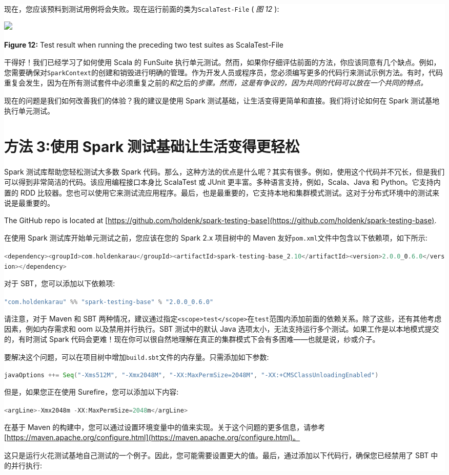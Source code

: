 现在，您应该预料到测试用例将会失败。现在运行前面的类为`ScalaTest-File` ( *图 12* ):

![](../images/00029.jpeg)

**Figure 12:** Test result when running the preceding two test suites as ScalaTest-File

干得好！我们已经学习了如何使用 Scala 的 FunSuite 执行单元测试。然而，如果你仔细评估前面的方法，你应该同意有几个缺点。例如，您需要确保对`SparkContext`的创建和销毁进行明确的管理。作为开发人员或程序员，您必须编写更多的代码行来测试示例方法。有时，代码重复会发生，因为在所有测试套件中必须重复之前的*和*之后的*步骤。然而，这是有争议的，因为共同的代码可以放在一个共同的特点。*

现在的问题是我们如何改善我们的体验？我的建议是使用 Spark 测试基础，让生活变得更简单和直接。我们将讨论如何在 Spark 测试基地执行单元测试。

# 方法 3:使用 Spark 测试基础让生活变得更轻松

Spark 测试库帮助您轻松测试大多数 Spark 代码。那么，这种方法的优点是什么呢？其实有很多。例如，使用这个代码并不冗长，但是我们可以得到非常简洁的代码。该应用编程接口本身比 ScalaTest 或 JUnit 更丰富。多种语言支持，例如，Scala、Java 和 Python。它支持内置的 RDD 比较器。您也可以使用它来测试流应用程序。最后，也是最重要的，它支持本地和集群模式测试。这对于分布式环境中的测试来说是最重要的。

The GitHub repo is located at [https://github.com/holdenk/spark-testing-base](https://github.com/holdenk/spark-testing-base).

在使用 Spark 测试库开始单元测试之前，您应该在您的 Spark 2.x 项目树中的 Maven 友好`pom.xml`文件中包含以下依赖项，如下所示:

```scala
<dependency><groupId>com.holdenkarau</groupId><artifactId>spark-testing-base_2.10</artifactId><version>2.0.0_0.6.0</version></dependency>

```

对于 SBT，您可以添加以下依赖项:

```scala
"com.holdenkarau" %% "spark-testing-base" % "2.0.0_0.6.0"

```

请注意，对于 Maven 和 SBT 两种情况，建议通过指定`<scope>test</scope>`在`test`范围内添加前面的依赖关系。除了这些，还有其他考虑因素，例如内存需求和 oom 以及禁用并行执行。SBT 测试中的默认 Java 选项太小，无法支持运行多个测试。如果工作是以本地模式提交的，有时测试 Spark 代码会更难！现在你可以很自然地理解在真正的集群模式下会有多困难——也就是说，纱或介子。

要解决这个问题，可以在项目树中增加`build.sbt`文件的内存量。只需添加如下参数:

```scala
javaOptions ++= Seq("-Xms512M", "-Xmx2048M", "-XX:MaxPermSize=2048M", "-XX:+CMSClassUnloadingEnabled")

```

但是，如果您正在使用 Surefire，您可以添加以下内容:

```scala
<argLine>-Xmx2048m -XX:MaxPermSize=2048m</argLine>

```

在基于 Maven 的构建中，您可以通过设置环境变量中的值来实现。关于这个问题的更多信息，请参考[https://maven.apache.org/configure.html](https://maven.apache.org/configure.html)。

这只是运行火花测试基地自己测试的一个例子。因此，您可能需要设置更大的值。最后，通过添加以下代码行，确保您已经禁用了 SBT 中的并行执行:
